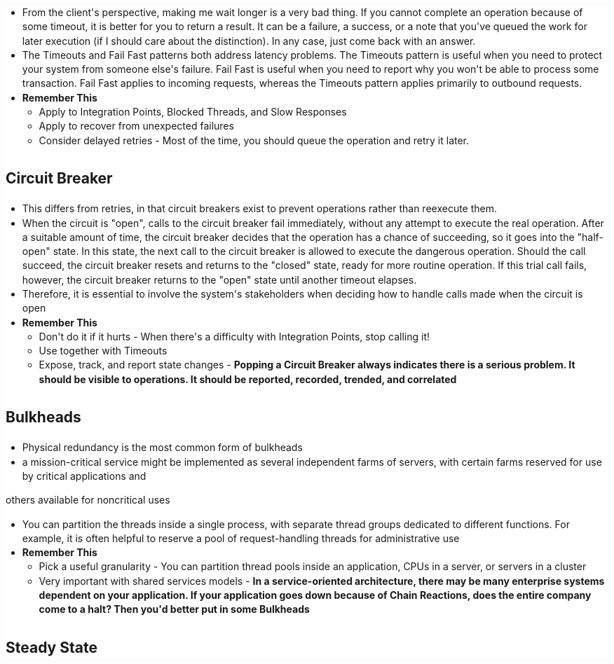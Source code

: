 -   From the client's perspective, making me wait longer is a very bad thing. If you cannot complete an operation because of some timeout, it is better for you to return a result. It can be a failure, a success, or a note that you've queued the work for later execution (if I should care about the distinction). In any case, just come back with an answer.
-   The Timeouts and Fail Fast patterns both address latency problems. The Timeouts pattern is useful when you need to protect your system from someone else's failure. Fail Fast is useful when you need to report why you won't be able to process some transaction. Fail Fast applies to incoming requests, whereas the Timeouts pattern applies primarily to outbound requests.
-   **Remember This**
    -   Apply to Integration Points, Blocked Threads, and Slow Responses
    -   Apply to recover from unexpected failures
    -   Consider delayed retries - Most of the time, you should queue the operation and retry it later.

## Circuit Breaker

-   This differs from retries, in that circuit breakers exist to prevent operations rather than reexecute them.
-   When the circuit is "open", calls to the circuit breaker fail immediately, without any attempt to execute the real operation. After a suitable amount of time, the circuit breaker decides that the operation has a chance of succeeding, so it goes into the "half-open" state. In this state, the next call to the circuit breaker is allowed to execute the dangerous operation. Should the call succeed, the circuit breaker resets and returns to the "closed" state, ready for more routine operation. If this trial call fails, however, the circuit breaker returns to the "open" state until another timeout elapses.
-   Therefore, it is essential to involve the system's stakeholders when deciding how to handle calls made when the circuit is open
-   **Remember This**
    -   Don't do it if it hurts - When there's a difficulty with Integration Points, stop calling it!
    -   Use together with Timeouts
    -   Expose, track, and report state changes - **Popping a Circuit Breaker always indicates there is a serious problem. It should be visible to operations. It should be reported, recorded, trended, and correlated**

## Bulkheads

-   Physical redundancy is the most common form of bulkheads
-   a mission-critical service might be implemented as several independent farms of servers, with certain farms reserved for use by critical applications and

others available for noncritical uses

-   You can partition the threads inside a single process, with separate thread groups dedicated to different functions. For example, it is often helpful to reserve a pool of request-handling threads for administrative use
-   **Remember This**
    -   Pick a useful granularity - You can partition thread pools inside an application, CPUs in a server, or servers in a cluster
    -   Very important with shared services models - **In a service-oriented architecture, there may be many enterprise systems dependent on your application. If your application goes down because of Chain Reactions, does the entire company come to a halt? Then you'd better put in some Bulkheads**

## Steady State

